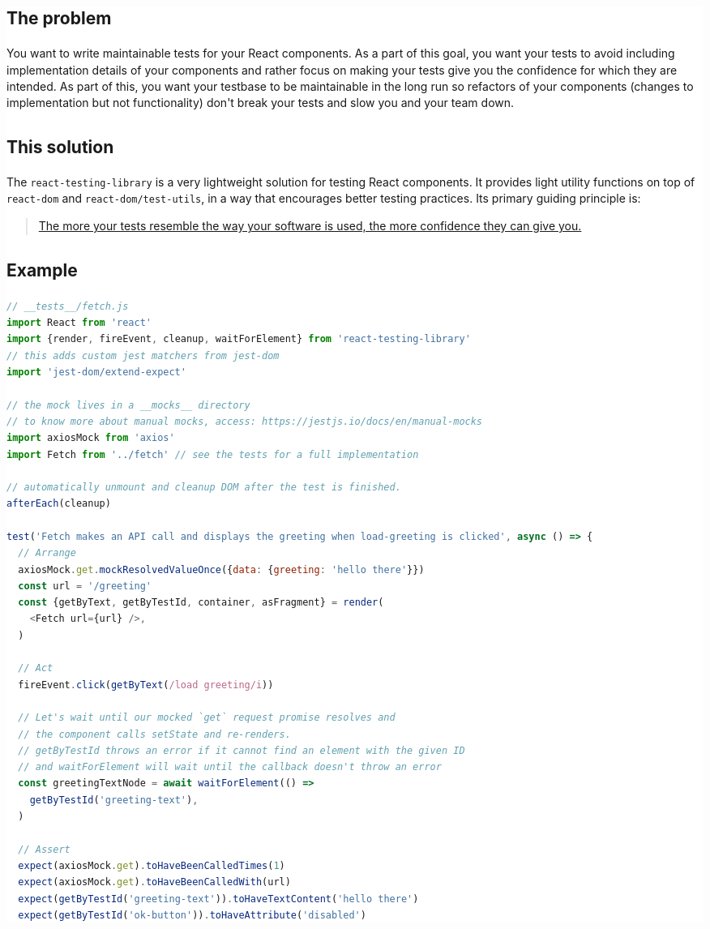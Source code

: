 

## The problem

You want to write maintainable tests for your React components. As a part of
this goal, you want your tests to avoid including implementation details of your
components and rather focus on making your tests give you the confidence for
which they are intended. As part of this, you want your testbase to be
maintainable in the long run so refactors of your components (changes to
implementation but not functionality) don't break your tests and slow you and
your team down.

## This solution

The `react-testing-library` is a very lightweight solution for testing React
components. It provides light utility functions on top of `react-dom` and
`react-dom/test-utils`, in a way that encourages better testing practices. Its
primary guiding principle is:

> [The more your tests resemble the way your software is used, the more
> confidence they can give you.][guiding-principle]

## Example

```javascript
// __tests__/fetch.js
import React from 'react'
import {render, fireEvent, cleanup, waitForElement} from 'react-testing-library'
// this adds custom jest matchers from jest-dom
import 'jest-dom/extend-expect'

// the mock lives in a __mocks__ directory
// to know more about manual mocks, access: https://jestjs.io/docs/en/manual-mocks
import axiosMock from 'axios'
import Fetch from '../fetch' // see the tests for a full implementation

// automatically unmount and cleanup DOM after the test is finished.
afterEach(cleanup)

test('Fetch makes an API call and displays the greeting when load-greeting is clicked', async () => {
  // Arrange
  axiosMock.get.mockResolvedValueOnce({data: {greeting: 'hello there'}})
  const url = '/greeting'
  const {getByText, getByTestId, container, asFragment} = render(
    <Fetch url={url} />,
  )

  // Act
  fireEvent.click(getByText(/load greeting/i))

  // Let's wait until our mocked `get` request promise resolves and
  // the component calls setState and re-renders.
  // getByTestId throws an error if it cannot find an element with the given ID
  // and waitForElement will wait until the callback doesn't throw an error
  const greetingTextNode = await waitForElement(() =>
    getByTestId('greeting-text'),
  )

  // Assert
  expect(axiosMock.get).toHaveBeenCalledTimes(1)
  expect(axiosMock.get).toHaveBeenCalledWith(url)
  expect(getByTestId('greeting-text')).toHaveTextContent('hello there')
  expect(getByTestId('ok-button')).toHaveAttribute('disabled')
```

[npm]: https://www.npmjs.com/
[node]: https://nodejs.org
[build-badge]: https://img.shields.io/travis/kentcdodds/react-testing-library.svg?style=flat-square
[build]: https://travis-ci.org/kentcdodds/react-testing-library
[coverage-badge]: https://img.shields.io/codecov/c/github/kentcdodds/react-testing-library.svg?style=flat-square
[coverage]: https://codecov.io/github/kentcdodds/react-testing-library
[version-badge]: https://img.shields.io/npm/v/react-testing-library.svg?style=flat-square
[package]: https://www.npmjs.com/package/react-testing-library
[downloads-badge]: https://img.shields.io/npm/dm/react-testing-library.svg?style=flat-square
[npmtrends]: http://www.npmtrends.com/react-testing-library
[spectrum-badge]: https://withspectrum.github.io/badge/badge.svg
[spectrum]: https://spectrum.chat/react-testing-library
[license-badge]: https://img.shields.io/npm/l/react-testing-library.svg?style=flat-square
[license]: https://github.com/kentcdodds/react-testing-library/blob/master/LICENSE
[prs-badge]: https://img.shields.io/badge/PRs-welcome-brightgreen.svg?style=flat-square
[prs]: http://makeapullrequest.com
[donate-badge]: https://img.shields.io/badge/$-support-green.svg?style=flat-square
[coc-badge]: https://img.shields.io/badge/code%20of-conduct-ff69b4.svg?style=flat-square
[coc]: https://github.com/kentcdodds/react-testing-library/blob/master/CODE_OF_CONDUCT.md
[github-watch-badge]: https://img.shields.io/github/watchers/kentcdodds/react-testing-library.svg?style=social
[github-watch]: https://github.com/kentcdodds/react-testing-library/watchers
[github-star-badge]: https://img.shields.io/github/stars/kentcdodds/react-testing-library.svg?style=social
[github-star]: https://github.com/kentcdodds/react-testing-library/stargazers
[twitter]: https://twitter.com/intent/tweet?text=Check%20out%20react-testing-library%20by%20%40kentcdodds%20https%3A%2F%2Fgithub.com%2Fkentcdodds%2Freact-testing-library%20%F0%9F%91%8D
[twitter-badge]: https://img.shields.io/twitter/url/https/github.com/kentcdodds/react-testing-library.svg?style=social
[emojis]: https://github.com/kentcdodds/all-contributors#emoji-key
[all-contributors]: https://github.com/kentcdodds/all-contributors
[set-immediate]: https://developer.mozilla.org/en-US/docs/Web/API/Window/setImmediate
[guiding-principle]: https://twitter.com/kentcdodds/status/977018512689455106
[data-testid-blog-post]: https://blog.kentcdodds.com/making-your-ui-tests-resilient-to-change-d37a6ee37269
[dom-testing-lib-textmatch]: https://github.com/kentcdodds/dom-testing-library#textmatch
[bugs]: https://github.com/kentcdodds/react-testing-library/issues?q=is%3Aissue+is%3Aopen+label%3Abug+sort%3Acreated-desc
[requests]: https://github.com/kentcdodds/react-testing-library/issues?q=is%3Aissue+sort%3Areactions-%2B1-desc+label%3Aenhancement+is%3Aopen
[good-first-issue]: https://github.com/kentcdodds/react-testing-library/issues?utf8=✓&q=is%3Aissue+is%3Aopen+sort%3Areactions-%2B1-desc+label%3A"good+first+issue"+
[reactiflux]: https://www.reactiflux.com/
[stackoverflow]: https://stackoverflow.com/questions/tagged/react-testing-library
[react-hooks-testing-library]: https://github.com/mpeyper/react-hooks-testing-library